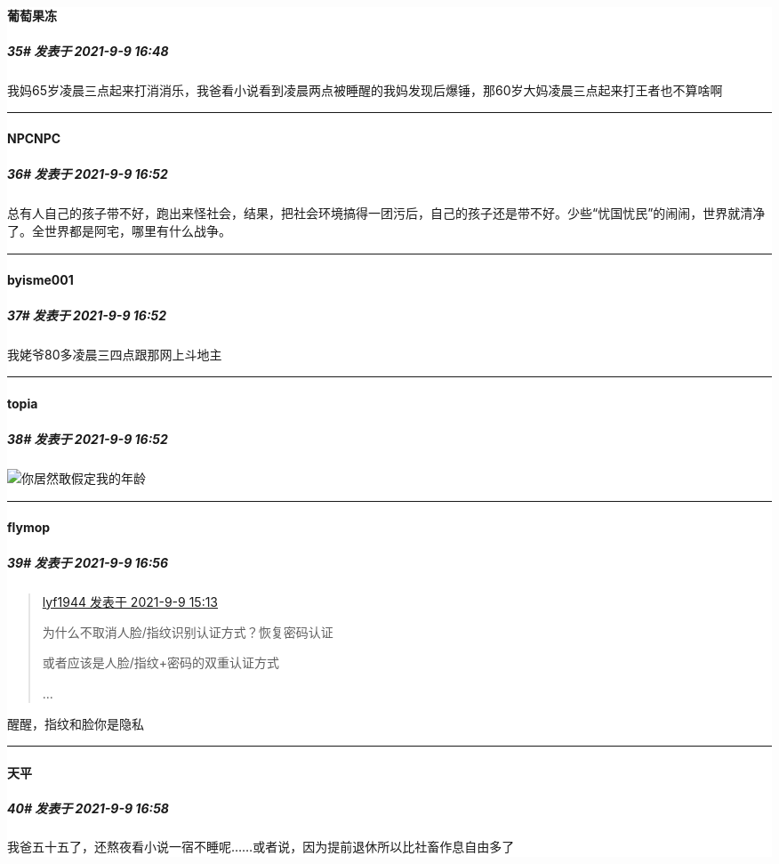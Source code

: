 ####  葡萄果冻  
##### 35#       发表于 2021-9-9 16:48


我妈65岁凌晨三点起来打消消乐，我爸看小说看到凌晨两点被睡醒的我妈发现后爆锤，那60岁大妈凌晨三点起来打王者也不算啥啊


*****

####  NPCNPC  
##### 36#       发表于 2021-9-9 16:52


总有人自己的孩子带不好，跑出来怪社会，结果，把社会环境搞得一团污后，自己的孩子还是带不好。少些“忧国忧民”的闹闹，世界就清净了。全世界都是阿宅，哪里有什么战争。


*****

####  byisme001  
##### 37#       发表于 2021-9-9 16:52


我姥爷80多凌晨三四点跟那网上斗地主


*****

####  topia  
##### 38#       发表于 2021-9-9 16:52


<img src="https://static.saraba1st.com/image/smiley/face2017/067.png" referrerpolicy="no-referrer">你居然敢假定我的年龄


*****

####  flymop  
##### 39#       发表于 2021-9-9 16:56


<blockquote><a href="httphttps://bbs.saraba1st.com/2b/forum.php?mod=redirect&amp;goto=findpost&amp;pid=52679872&amp;ptid=2025437" target="_blank">lyf1944 发表于 2021-9-9 15:13</a>

为什么不取消人脸/指纹识别认证方式？恢复密码认证

或者应该是人脸/指纹+密码的双重认证方式

 ...</blockquote>
醒醒，指纹和脸你是隐私


*****

####  天平  
##### 40#       发表于 2021-9-9 16:58


我爸五十五了，还熬夜看小说一宿不睡呢……或者说，因为提前退休所以比社畜作息自由多了
